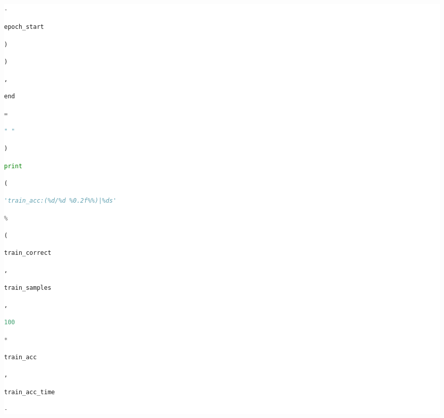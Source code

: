 ```python
-
```
```python
epoch_start
```
```python
)
```
```python
)
```
```python
,
```
```python
end
```
```python
=
```
```python
" "
```
```python
)
```
```python
print
```
```python
(
```
```python
'train_acc:(%d/%d %0.2f%%)|%ds'
```
```python
%
```
```python
(
```
```python
train_correct
```
```python
,
```
```python
train_samples
```
```python
,
```
```python
100
```
```python
*
```
```python
train_acc
```
```python
,
```
```python
train_acc_time
```
```python
-
```
```python
```